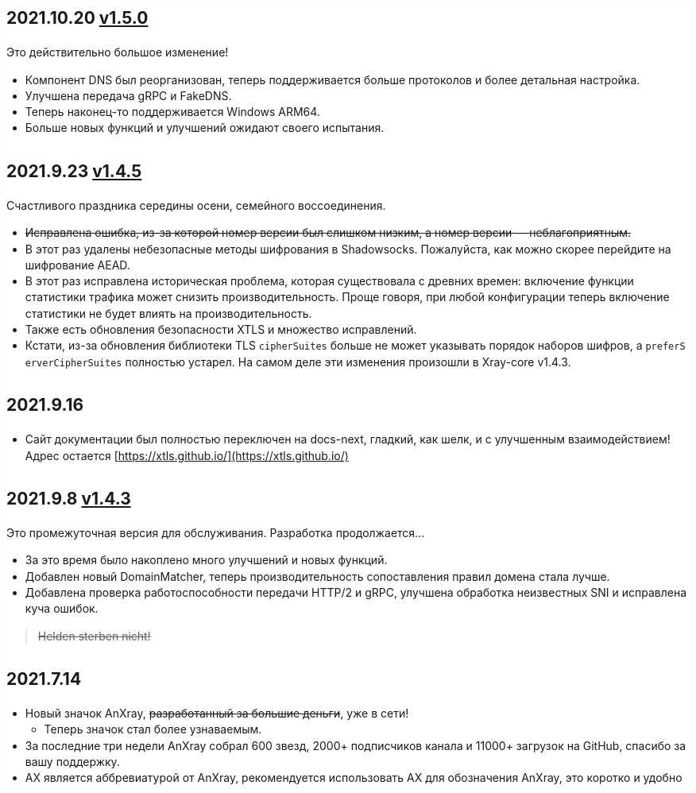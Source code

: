 ## 2021.10.20 <Badge>[v1.5.0](https://github.com/XTLS/Xray-core/releases/tag/v1.5.0)</Badge>

Это действительно большое изменение!

- Компонент DNS был реорганизован, теперь поддерживается больше протоколов и
  более детальная настройка.
- Улучшена передача gRPC и FakeDNS.
- Теперь наконец-то поддерживается Windows ARM64.
- Больше новых функций и улучшений ожидают своего испытания.

## 2021.9.23 <Badge>[v1.4.5](https://github.com/XTLS/Xray-core/releases/tag/v1.4.5)</Badge>

Счастливого праздника середины осени, семейного воссоединения.

- ~~Исправлена ошибка, из-за которой номер версии был слишком низким, а номер
  версии — неблагоприятным.~~
- В этот раз удалены небезопасные методы шифрования в Shadowsocks. Пожалуйста,
  как можно скорее перейдите на шифрование AEAD.
- В этот раз исправлена историческая проблема, которая существовала с древних
  времен: включение функции статистики трафика может снизить производительность.
  Проще говоря, при любой конфигурации теперь включение статистики не будет
  влиять на производительность.
- Также есть обновления безопасности XTLS и множество исправлений.
- Кстати, из-за обновления библиотеки TLS `cipherSuites` больше не может
  указывать порядок наборов шифров, а `preferServerCipherSuites` полностью
  устарел. На самом деле эти изменения произошли в Xray-core v1.4.3.

## 2021.9.16

- Сайт документации был полностью переключен на docs-next, гладкий, как шелк, и
  с улучшенным взаимодействием! Адрес остается
  [https://xtls.github.io/](https://xtls.github.io/)

## 2021.9.8 <Badge>[v1.4.3](https://github.com/XTLS/Xray-core/releases/tag/v1.4.3)</Badge>

Это промежуточная версия для обслуживания. Разработка продолжается...

- За это время было накоплено много улучшений и новых функций.
- Добавлен новый DomainMatcher, теперь производительность сопоставления правил
  домена стала лучше.
- Добавлена проверка работоспособности передачи HTTP/2 и gRPC, улучшена
  обработка неизвестных SNI и исправлена куча ошибок.

> ~~Helden sterben nicht!~~

## 2021.7.14

- Новый значок AnXray, ~~разработанный за большие деньги~~, уже в сети!
  - Теперь значок стал более узнаваемым.
- За последние три недели AnXray собрал 600 звезд, 2000+ подписчиков канала и
  11000+ загрузок на GitHub, спасибо за вашу поддержку.
- AX является аббревиатурой от AnXray, рекомендуется использовать AX для
  обозначения AnXray, это коротко и удобно
